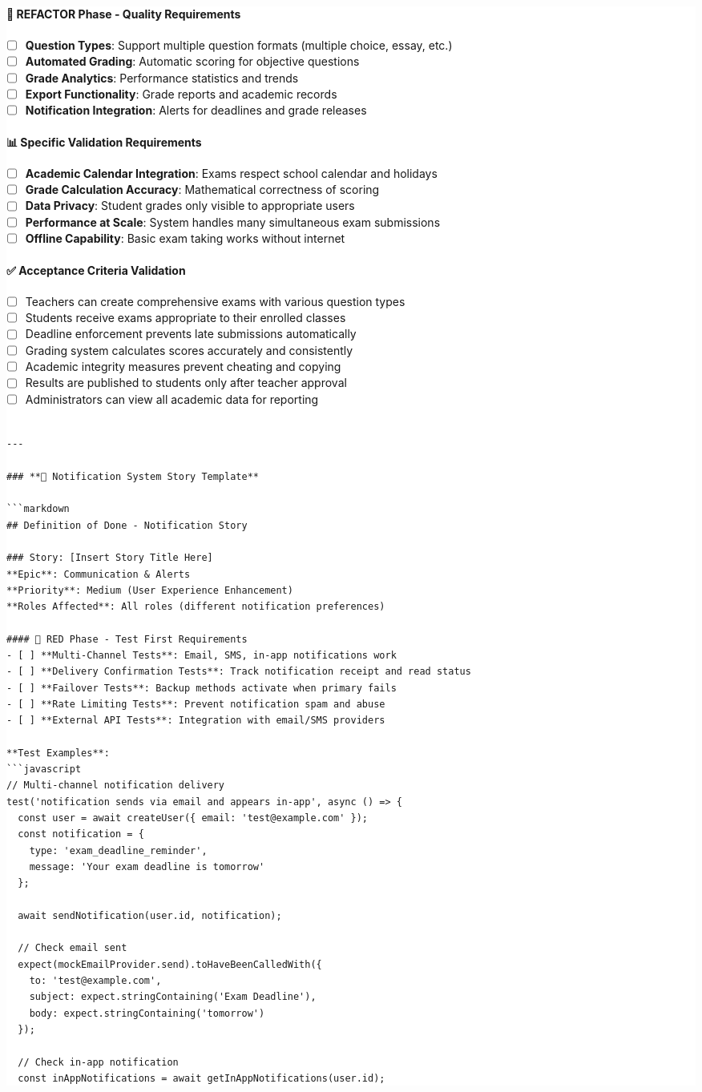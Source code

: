 #### 🔵 REFACTOR Phase - Quality Requirements
- [ ] **Question Types**: Support multiple question formats (multiple choice, essay, etc.)
- [ ] **Automated Grading**: Automatic scoring for objective questions
- [ ] **Grade Analytics**: Performance statistics and trends
- [ ] **Export Functionality**: Grade reports and academic records
- [ ] **Notification Integration**: Alerts for deadlines and grade releases

#### 📊 Specific Validation Requirements
- [ ] **Academic Calendar Integration**: Exams respect school calendar and holidays
- [ ] **Grade Calculation Accuracy**: Mathematical correctness of scoring
- [ ] **Data Privacy**: Student grades only visible to appropriate users
- [ ] **Performance at Scale**: System handles many simultaneous exam submissions
- [ ] **Offline Capability**: Basic exam taking works without internet

#### ✅ Acceptance Criteria Validation
- [ ] Teachers can create comprehensive exams with various question types
- [ ] Students receive exams appropriate to their enrolled classes
- [ ] Deadline enforcement prevents late submissions automatically
- [ ] Grading system calculates scores accurately and consistently
- [ ] Academic integrity measures prevent cheating and copying
- [ ] Results are published to students only after teacher approval
- [ ] Administrators can view all academic data for reporting
```

---

### **🔔 Notification System Story Template**

```markdown
## Definition of Done - Notification Story

### Story: [Insert Story Title Here]
**Epic**: Communication & Alerts
**Priority**: Medium (User Experience Enhancement)
**Roles Affected**: All roles (different notification preferences)

#### 🔴 RED Phase - Test First Requirements
- [ ] **Multi-Channel Tests**: Email, SMS, in-app notifications work
- [ ] **Delivery Confirmation Tests**: Track notification receipt and read status
- [ ] **Failover Tests**: Backup methods activate when primary fails
- [ ] **Rate Limiting Tests**: Prevent notification spam and abuse
- [ ] **External API Tests**: Integration with email/SMS providers

**Test Examples**:
```javascript
// Multi-channel notification delivery
test('notification sends via email and appears in-app', async () => {
  const user = await createUser({ email: 'test@example.com' });
  const notification = {
    type: 'exam_deadline_reminder',
    message: 'Your exam deadline is tomorrow'
  };
  
  await sendNotification(user.id, notification);
  
  // Check email sent
  expect(mockEmailProvider.send).toHaveBeenCalledWith({
    to: 'test@example.com',
    subject: expect.stringContaining('Exam Deadline'),
    body: expect.stringContaining('tomorrow')
  });
  
  // Check in-app notification
  const inAppNotifications = await getInAppNotifications(user.id);
```